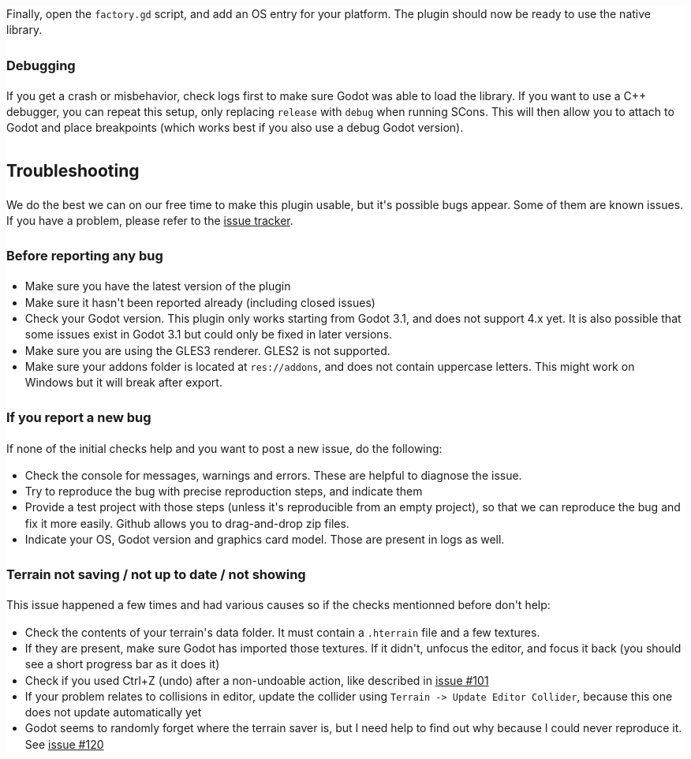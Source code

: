 Finally, open the `factory.gd` script, and add an OS entry for your platform. The plugin should now be ready to use the native library.

### Debugging

If you get a crash or misbehavior, check logs first to make sure Godot was able to load the library. If you want to use a C++ debugger, you can repeat this setup, only  replacing `release` with `debug` when running SCons. This will then allow you to attach to Godot and place breakpoints (which works best if you also use a debug Godot version).


Troubleshooting
-----------------

We do the best we can on our free time to make this plugin usable, but it's possible bugs appear. Some of them are known issues. If you have a problem, please refer to the [issue tracker](https://github.com/Zylann/godot_heightmap_plugin/issues).


### Before reporting any bug

- Make sure you have the latest version of the plugin
- Make sure it hasn't been reported already (including closed issues)
- Check your Godot version. This plugin only works starting from Godot 3.1, and does not support 4.x yet. It is also possible that some issues exist in Godot 3.1 but could only be fixed in later versions.
- Make sure you are using the GLES3 renderer. GLES2 is not supported.
- Make sure your addons folder is located at `res://addons`, and does not contain uppercase letters. This might work on Windows but it will break after export.


### If you report a new bug

If none of the initial checks help and you want to post a new issue, do the following:

- Check the console for messages, warnings and errors. These are helpful to diagnose the issue.
- Try to reproduce the bug with precise reproduction steps, and indicate them
- Provide a test project with those steps (unless it's reproducible from an empty project), so that we can reproduce the bug and fix it more easily. Github allows you to drag-and-drop zip files.
- Indicate your OS, Godot version and graphics card model. Those are present in logs as well.


### Terrain not saving / not up to date / not showing

This issue happened a few times and had various causes so if the checks mentionned before don't help:

- Check the contents of your terrain's data folder. It must contain a `.hterrain` file and a few textures.
- If they are present, make sure Godot has imported those textures. If it didn't, unfocus the editor, and focus it back (you should see a short progress bar as it does it)
- Check if you used Ctrl+Z (undo) after a non-undoable action, like described in [issue #101](https://github.com/Zylann/godot_heightmap_plugin/issues/101)
- If your problem relates to collisions in editor, update the collider using `Terrain -> Update Editor Collider`, because this one does not update automatically yet
- Godot seems to randomly forget where the terrain saver is, but I need help to find out why because I could never reproduce it. See [issue #120](https://github.com/Zylann/godot_heightmap_plugin/issues/120)
